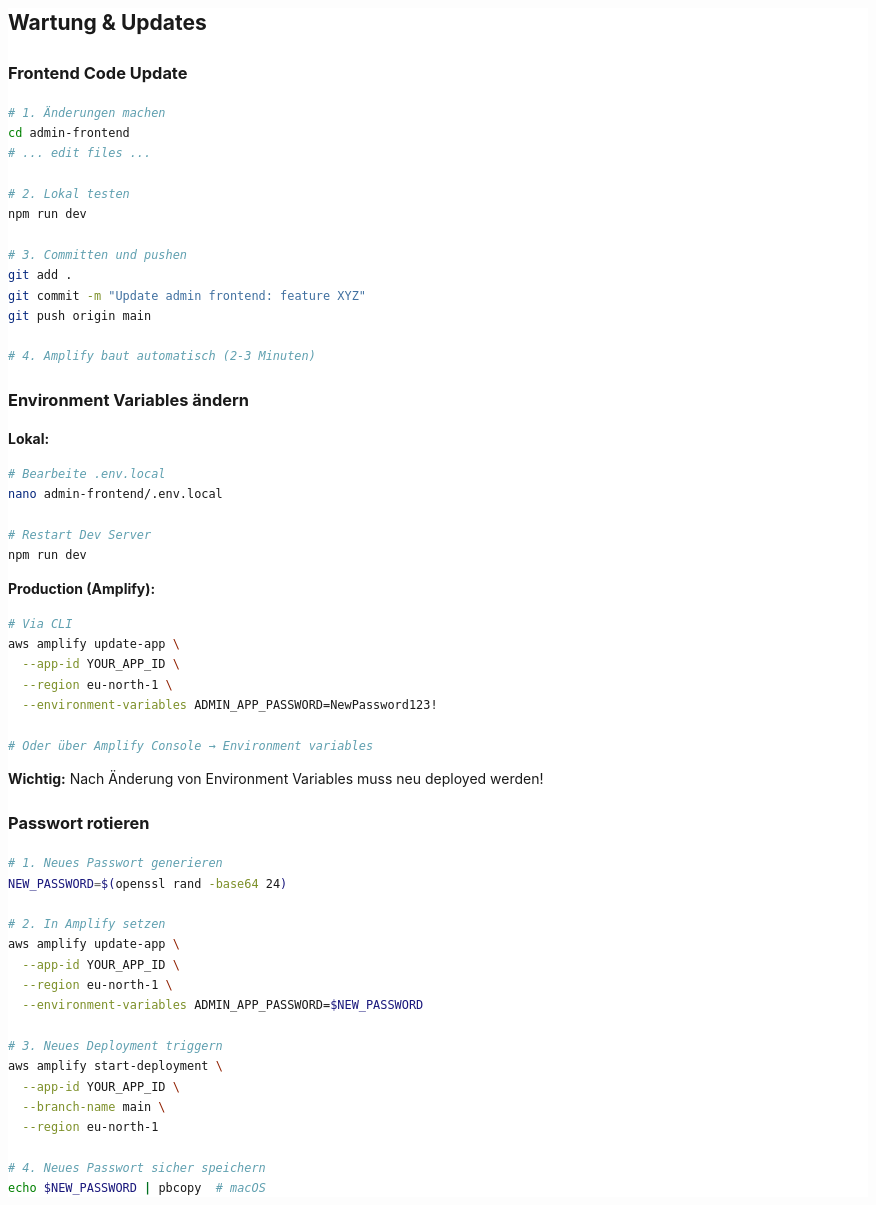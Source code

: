 
## Wartung & Updates

### Frontend Code Update

```bash
# 1. Änderungen machen
cd admin-frontend
# ... edit files ...

# 2. Lokal testen
npm run dev

# 3. Committen und pushen
git add .
git commit -m "Update admin frontend: feature XYZ"
git push origin main

# 4. Amplify baut automatisch (2-3 Minuten)
```

### Environment Variables ändern

**Lokal:**
```bash
# Bearbeite .env.local
nano admin-frontend/.env.local

# Restart Dev Server
npm run dev
```

**Production (Amplify):**
```bash
# Via CLI
aws amplify update-app \
  --app-id YOUR_APP_ID \
  --region eu-north-1 \
  --environment-variables ADMIN_APP_PASSWORD=NewPassword123!

# Oder über Amplify Console → Environment variables
```

**Wichtig:** Nach Änderung von Environment Variables muss neu deployed werden!

### Passwort rotieren

```bash
# 1. Neues Passwort generieren
NEW_PASSWORD=$(openssl rand -base64 24)

# 2. In Amplify setzen
aws amplify update-app \
  --app-id YOUR_APP_ID \
  --region eu-north-1 \
  --environment-variables ADMIN_APP_PASSWORD=$NEW_PASSWORD

# 3. Neues Deployment triggern
aws amplify start-deployment \
  --app-id YOUR_APP_ID \
  --branch-name main \
  --region eu-north-1

# 4. Neues Passwort sicher speichern
echo $NEW_PASSWORD | pbcopy  # macOS
```